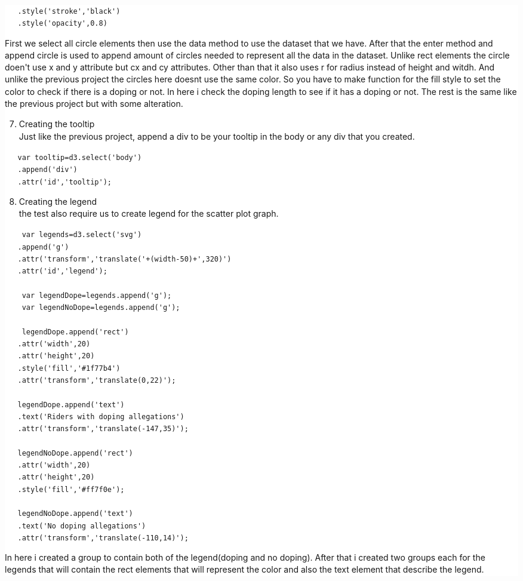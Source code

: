 ```
   .style('stroke','black')
   .style('opacity',0.8)
```
First we select all circle elements then use the data method to use the dataset that we have. After that the enter method and append circle is used to append amount of circles needed to represent all the data in the dataset. Unlike rect elements the circle doen't use x and y attribute but cx and cy attributes. Other than that it also uses r for radius instead of height and witdh. And unlike the previous project the circles here doesnt use the same color. So you have to make function for the fill style to set the color to check if there is a doping or not. In here i check the doping length to see if it has a doping or not. The rest is the same like the previous project but with some alteration.  
  
7. Creating the tooltip  
Just like the previous project, append a div to be your tooltip in the body or any div that you created.
```
   var tooltip=d3.select('body')
   .append('div')
   .attr('id','tooltip');
```
  
8. Creating the legend  
the test also require us to create legend for the scatter plot graph.
```
    var legends=d3.select('svg')
   .append('g')
   .attr('transform','translate('+(width-50)+',320)')
   .attr('id','legend');

    var legendDope=legends.append('g');
    var legendNoDope=legends.append('g');

    legendDope.append('rect')
   .attr('width',20)
   .attr('height',20)
   .style('fill','#1f77b4')
   .attr('transform','translate(0,22)');

   legendDope.append('text')
   .text('Riders with doping allegations')
   .attr('transform','translate(-147,35)');

   legendNoDope.append('rect')
   .attr('width',20)
   .attr('height',20)
   .style('fill','#ff7f0e');

   legendNoDope.append('text')
   .text('No doping allegations')
   .attr('transform','translate(-110,14)');
```
In here i created a group to contain both of the legend(doping and no doping). After that i created two groups each for the legends that will contain the rect elements that will represent the color and also the text element that describe the legend.  
  